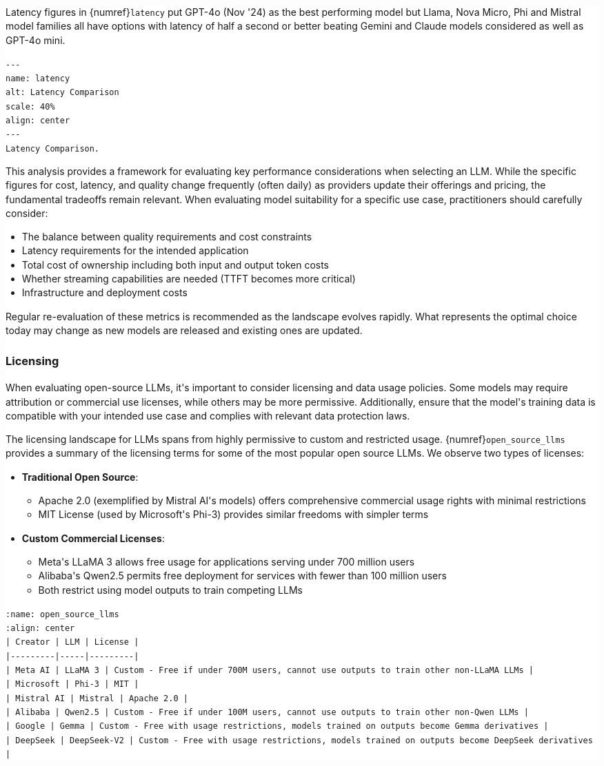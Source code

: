 Latency figures in {numref}`latency` put GPT-4o (Nov '24) as the best performing model but Llama, Nova Micro, Phi and Mistral model families all have options with latency of half a second or better beating Gemini and Claude models considered as well as GPT-4o mini.

```{figure} ../_static/local/latency.png
---
name: latency
alt: Latency Comparison
scale: 40%
align: center
---
Latency Comparison.
```

This analysis provides a framework for evaluating key performance considerations when selecting an LLM. While the specific figures for cost, latency, and quality change frequently (often daily) as providers update their offerings and pricing, the fundamental tradeoffs remain relevant. When evaluating model suitability for a specific use case, practitioners should carefully consider:

- The balance between quality requirements and cost constraints
- Latency requirements for the intended application
- Total cost of ownership including both input and output token costs
- Whether streaming capabilities are needed (TTFT becomes more critical)
- Infrastructure and deployment costs

Regular re-evaluation of these metrics is recommended as the landscape evolves rapidly. What represents the optimal choice today may change as new models are released and existing ones are updated.


### Licensing

When evaluating open-source LLMs, it's important to consider licensing and data usage policies. Some models may require attribution or commercial use licenses, while others may be more permissive. Additionally, ensure that the model's training data is compatible with your intended use case and complies with relevant data protection laws.

The licensing landscape for LLMs spans from highly permissive to custom and restricted usage. {numref}`open_source_llms` provides a summary of the licensing terms for some of the most popular open source LLMs. We observe two types of licenses:
- **Traditional Open Source**:
  - Apache 2.0 (exemplified by Mistral AI's models) offers comprehensive commercial usage rights with minimal restrictions
  - MIT License (used by Microsoft's Phi-3) provides similar freedoms with simpler terms

- **Custom Commercial Licenses**:
  - Meta's LLaMA 3 allows free usage for applications serving under 700 million users
  - Alibaba's Qwen2.5 permits free deployment for services with fewer than 100 million users
  - Both restrict using model outputs to train competing LLMs

```{table} Open Source LLMs.
:name: open_source_llms
:align: center
| Creator | LLM | License |
|---------|-----|---------|
| Meta AI | LLaMA 3 | Custom - Free if under 700M users, cannot use outputs to train other non-LLaMA LLMs |
| Microsoft | Phi-3 | MIT |
| Mistral AI | Mistral | Apache 2.0 |
| Alibaba | Qwen2.5 | Custom - Free if under 100M users, cannot use outputs to train other non-Qwen LLMs |
| Google | Gemma | Custom - Free with usage restrictions, models trained on outputs become Gemma derivatives |
| DeepSeek | DeepSeek-V2 | Custom - Free with usage restrictions, models trained on outputs become DeepSeek derivatives |
```
